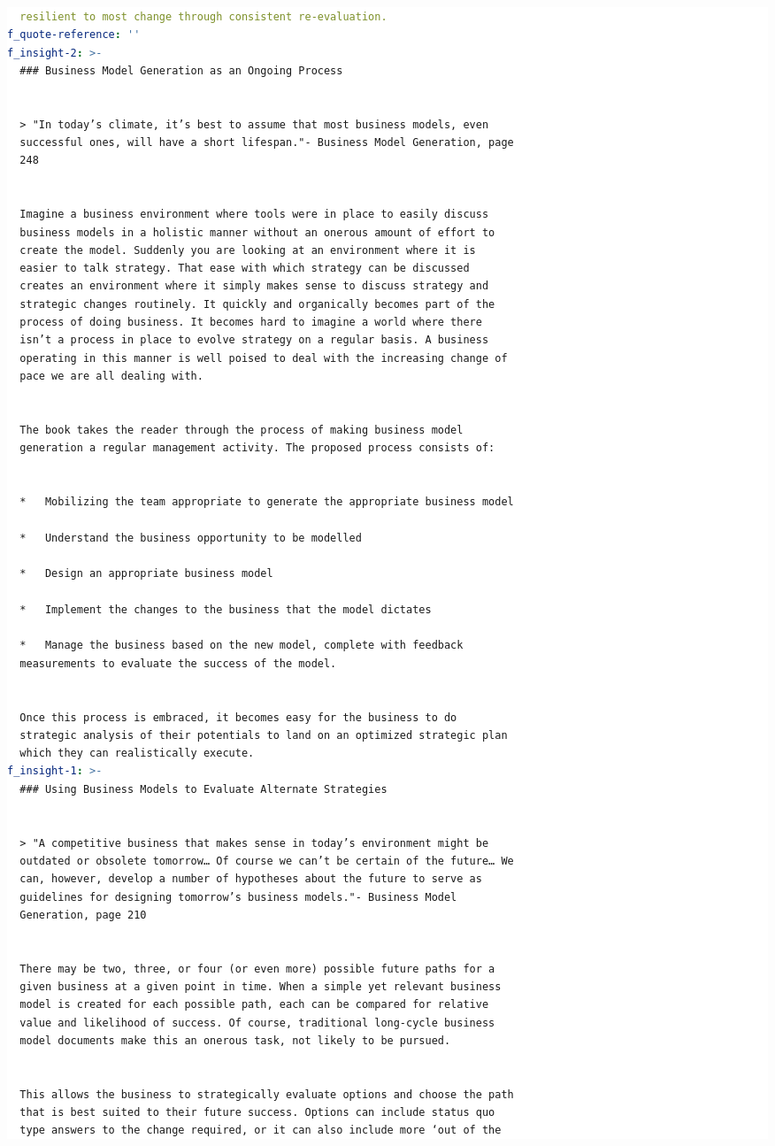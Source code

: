 ```yaml
  resilient to most change through consistent re-evaluation.
f_quote-reference: ''
f_insight-2: >-
  ### Business Model Generation as an Ongoing Process


  > "In today’s climate, it’s best to assume that most business models, even
  successful ones, will have a short lifespan."- Business Model Generation, page
  248


  Imagine a business environment where tools were in place to easily discuss
  business models in a holistic manner without an onerous amount of effort to
  create the model. Suddenly you are looking at an environment where it is
  easier to talk strategy. That ease with which strategy can be discussed
  creates an environment where it simply makes sense to discuss strategy and
  strategic changes routinely. It quickly and organically becomes part of the
  process of doing business. It becomes hard to imagine a world where there
  isn’t a process in place to evolve strategy on a regular basis. A business
  operating in this manner is well poised to deal with the increasing change of
  pace we are all dealing with.


  The book takes the reader through the process of making business model
  generation a regular management activity. The proposed process consists of:


  *   Mobilizing the team appropriate to generate the appropriate business model

  *   Understand the business opportunity to be modelled

  *   Design an appropriate business model

  *   Implement the changes to the business that the model dictates

  *   Manage the business based on the new model, complete with feedback
  measurements to evaluate the success of the model.


  Once this process is embraced, it becomes easy for the business to do
  strategic analysis of their potentials to land on an optimized strategic plan
  which they can realistically execute.
f_insight-1: >-
  ### Using Business Models to Evaluate Alternate Strategies


  > "A competitive business that makes sense in today’s environment might be
  outdated or obsolete tomorrow… Of course we can’t be certain of the future… We
  can, however, develop a number of hypotheses about the future to serve as
  guidelines for designing tomorrow’s business models."- Business Model
  Generation, page 210


  There may be two, three, or four (or even more) possible future paths for a
  given business at a given point in time. When a simple yet relevant business
  model is created for each possible path, each can be compared for relative
  value and likelihood of success. Of course, traditional long-cycle business
  model documents make this an onerous task, not likely to be pursued.


  This allows the business to strategically evaluate options and choose the path
  that is best suited to their future success. Options can include status quo
  type answers to the change required, or it can also include more ‘out of the
```